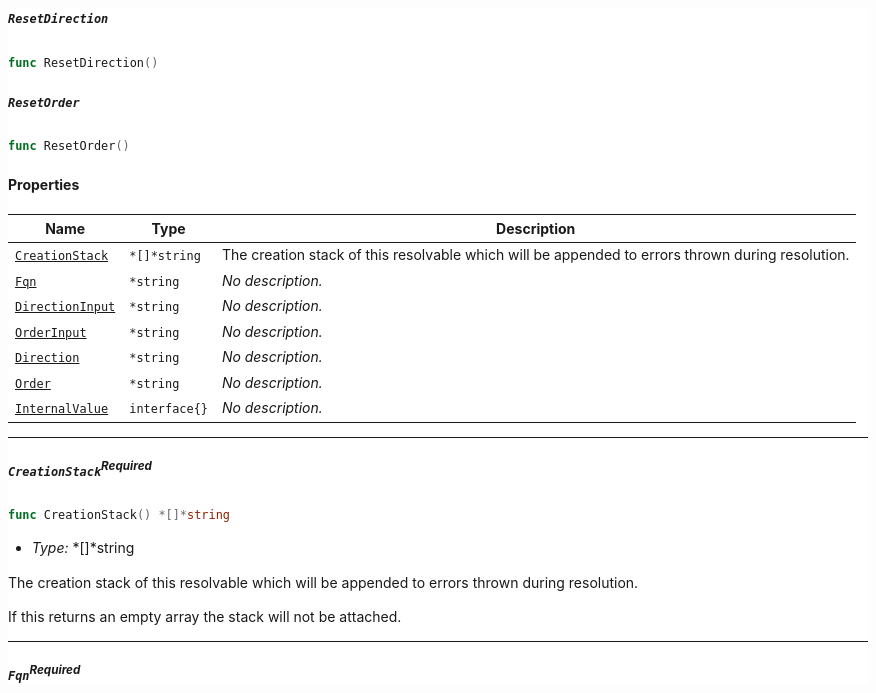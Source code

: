 ##### `ResetDirection` <a name="ResetDirection" id="@cdktf/provider-cloudflare.dataCloudflareWorkersKvNamespace.DataCloudflareWorkersKvNamespaceFilterOutputReference.resetDirection"></a>

```go
func ResetDirection()
```

##### `ResetOrder` <a name="ResetOrder" id="@cdktf/provider-cloudflare.dataCloudflareWorkersKvNamespace.DataCloudflareWorkersKvNamespaceFilterOutputReference.resetOrder"></a>

```go
func ResetOrder()
```


#### Properties <a name="Properties" id="Properties"></a>

| **Name** | **Type** | **Description** |
| --- | --- | --- |
| <code><a href="#@cdktf/provider-cloudflare.dataCloudflareWorkersKvNamespace.DataCloudflareWorkersKvNamespaceFilterOutputReference.property.creationStack">CreationStack</a></code> | <code>*[]*string</code> | The creation stack of this resolvable which will be appended to errors thrown during resolution. |
| <code><a href="#@cdktf/provider-cloudflare.dataCloudflareWorkersKvNamespace.DataCloudflareWorkersKvNamespaceFilterOutputReference.property.fqn">Fqn</a></code> | <code>*string</code> | *No description.* |
| <code><a href="#@cdktf/provider-cloudflare.dataCloudflareWorkersKvNamespace.DataCloudflareWorkersKvNamespaceFilterOutputReference.property.directionInput">DirectionInput</a></code> | <code>*string</code> | *No description.* |
| <code><a href="#@cdktf/provider-cloudflare.dataCloudflareWorkersKvNamespace.DataCloudflareWorkersKvNamespaceFilterOutputReference.property.orderInput">OrderInput</a></code> | <code>*string</code> | *No description.* |
| <code><a href="#@cdktf/provider-cloudflare.dataCloudflareWorkersKvNamespace.DataCloudflareWorkersKvNamespaceFilterOutputReference.property.direction">Direction</a></code> | <code>*string</code> | *No description.* |
| <code><a href="#@cdktf/provider-cloudflare.dataCloudflareWorkersKvNamespace.DataCloudflareWorkersKvNamespaceFilterOutputReference.property.order">Order</a></code> | <code>*string</code> | *No description.* |
| <code><a href="#@cdktf/provider-cloudflare.dataCloudflareWorkersKvNamespace.DataCloudflareWorkersKvNamespaceFilterOutputReference.property.internalValue">InternalValue</a></code> | <code>interface{}</code> | *No description.* |

---

##### `CreationStack`<sup>Required</sup> <a name="CreationStack" id="@cdktf/provider-cloudflare.dataCloudflareWorkersKvNamespace.DataCloudflareWorkersKvNamespaceFilterOutputReference.property.creationStack"></a>

```go
func CreationStack() *[]*string
```

- *Type:* *[]*string

The creation stack of this resolvable which will be appended to errors thrown during resolution.

If this returns an empty array the stack will not be attached.

---

##### `Fqn`<sup>Required</sup> <a name="Fqn" id="@cdktf/provider-cloudflare.dataCloudflareWorkersKvNamespace.DataCloudflareWorkersKvNamespaceFilterOutputReference.property.fqn"></a>
